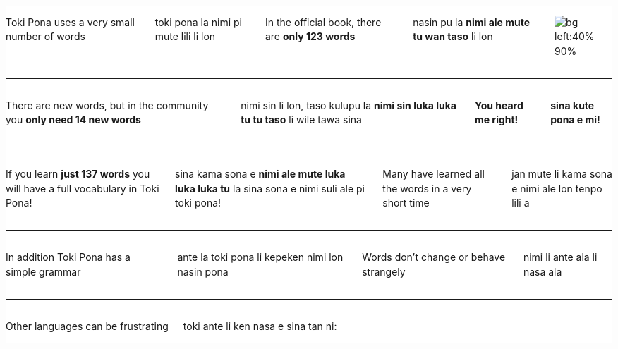 
<div class="columns">

Toki Pona uses a very small number of words

toki pona la nimi pi mute lili li lon

In the official book, there are **only 123 words**

nasin pu la **nimi ale mute tu wan taso** li lon

![bg left:40% 90%](./telakoman/pu.jpg)

</div>

---

<div class="columns">

There are new words, but in the community you **only need 14 new words**

nimi sin li lon, taso kulupu la **nimi sin luka luka tu tu taso** li wile tawa sina

**You heard me right!**

**sina kute pona e mi!**

</div>

---

<div class="columns">

If you learn **just 137 words** you will have a full vocabulary in Toki Pona!

sina kama sona e **nimi ale mute luka luka luka tu** la sina sona e nimi suli ale pi toki pona!

Many have learned all the words in a very short time

jan mute li kama sona e nimi ale lon tenpo lili a

</div>

---

<div class="columns">

In addition Toki Pona has a simple grammar

ante la toki pona li kepeken nimi lon nasin pona

Words don’t change or behave strangely

nimi li ante ala li nasa ala

</div>

---

<div class="columns">

Other languages can be frustrating

toki ante li ken nasa e sina tan ni:
